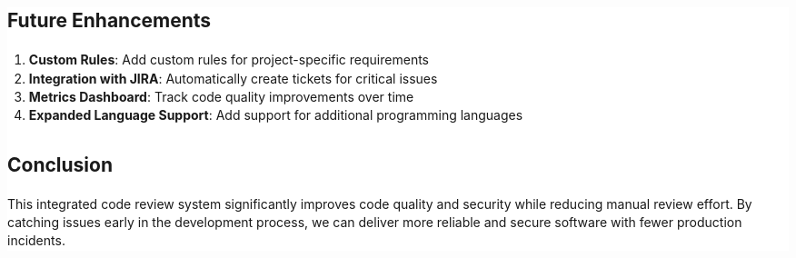 ## Future Enhancements

1. **Custom Rules**: Add custom rules for project-specific requirements
2. **Integration with JIRA**: Automatically create tickets for critical issues
3. **Metrics Dashboard**: Track code quality improvements over time
4. **Expanded Language Support**: Add support for additional programming languages

## Conclusion
This integrated code review system significantly improves code quality and security while reducing manual review effort. By catching issues early in the development process, we can deliver more reliable and secure software with fewer production incidents.